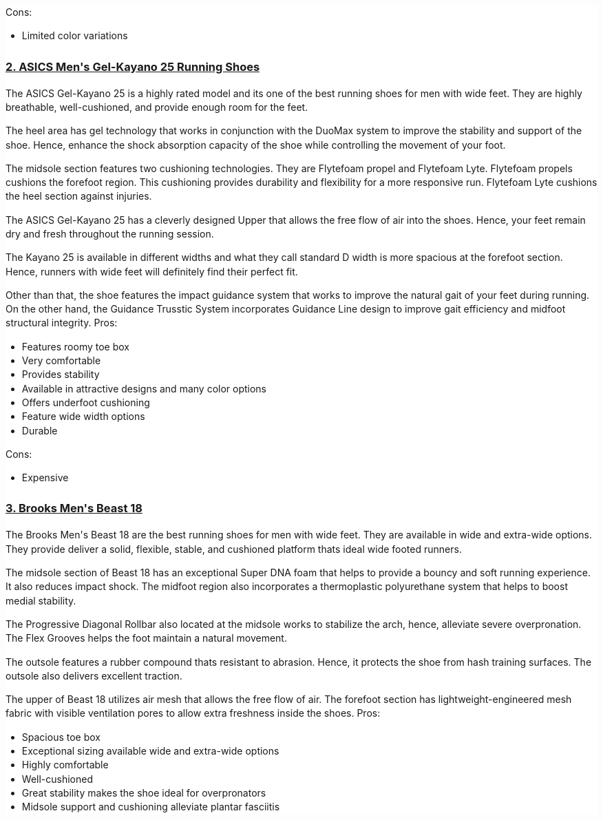 Cons:
- Limited color variations

### [2. ASICS Men's Gel-Kayano 25 Running Shoes](https://www.amazon.com/dp/B07FGFP3GN/?tag=p-policy-20)
The ASICS Gel-Kayano 25 is a highly rated model and its one of the best running shoes for men with wide feet. They are highly breathable, well-cushioned, and provide enough room for the feet.

The heel area has gel technology that works in conjunction with the DuoMax system to improve the stability and support of the shoe. Hence, enhance the shock absorption capacity of the shoe while controlling the movement of your foot.

The midsole section features two cushioning technologies. They are Flytefoam propel and Flytefoam Lyte. Flytefoam propels cushions the forefoot region. This cushioning provides durability and flexibility for a more responsive run. Flytefoam Lyte cushions the heel section against injuries.

The ASICS Gel-Kayano 25 has a cleverly designed Upper that allows the free flow of air into the shoes. Hence, your feet remain dry and fresh throughout the running session.

The Kayano 25 is available in different widths and what they call standard D width is more spacious at the forefoot section. Hence, runners with wide feet will definitely find their perfect fit.

Other than that, the shoe features the impact guidance system that works to improve the natural gait of your feet during running. On the other hand, the Guidance Trusstic System incorporates Guidance Line design to improve gait efficiency and midfoot structural integrity.
Pros:
- Features roomy toe box
- Very comfortable
- Provides stability
- Available in attractive designs and many color options
- Offers underfoot cushioning
- Feature wide width options
- Durable

Cons:
- Expensive

### [3. Brooks Men's Beast 18](https://www.amazon.com/dp/B077T19313/?tag=p-policy-20)
The Brooks Men's Beast 18 are the best running shoes for men with wide feet. They are available in wide and extra-wide options. They provide deliver a solid, flexible, stable, and cushioned platform thats ideal wide footed runners.

The midsole section of Beast 18 has an exceptional Super DNA foam that helps to provide a bouncy and soft running experience. It also reduces impact shock. The midfoot region also incorporates a thermoplastic polyurethane system that helps to boost medial stability.

The Progressive Diagonal Rollbar also located at the midsole works to stabilize the arch, hence, alleviate severe overpronation. The Flex Grooves helps the foot maintain a natural movement.

The outsole features a rubber compound thats resistant to abrasion. Hence, it protects the shoe from hash training surfaces. The outsole also delivers excellent traction.

The upper of Beast 18 utilizes air mesh that allows the free flow of air. The forefoot section has lightweight-engineered mesh fabric with visible ventilation pores to allow extra freshness inside the shoes.
Pros:
- Spacious toe box
- Exceptional sizing available wide and extra-wide options
- Highly comfortable
- Well-cushioned
- Great stability makes the shoe ideal for overpronators
- Midsole support and cushioning alleviate plantar fasciitis
